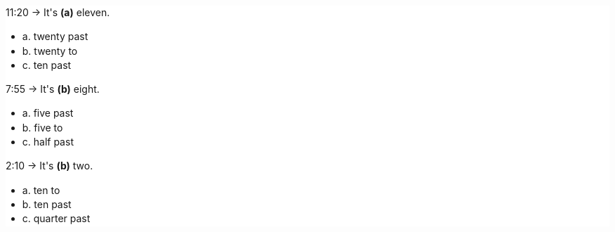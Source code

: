 11:20 → It's **(a)** eleven.
* a. twenty past
* b. twenty to
* c. ten past

7:55 → It's **(b)** eight.
* a. five past
* b. five to
* c. half past

2:10 → It's **(b)** two.
* a. ten to
* b. ten past
* c. quarter past